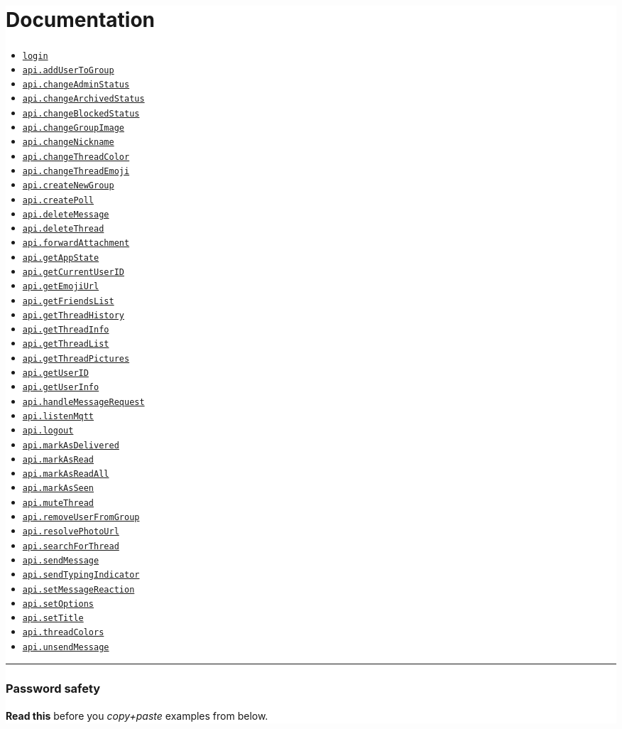 # Documentation

- [`login`](#login)
- [`api.addUserToGroup`](#addUserToGroup)
- [`api.changeAdminStatus`](#changeAdminStatus)
- [`api.changeArchivedStatus`](#changeArchivedStatus)
- [`api.changeBlockedStatus`](#changeBlockedStatus)
- [`api.changeGroupImage`](#changeGroupImage)
- [`api.changeNickname`](#changeNickname)
- [`api.changeThreadColor`](#changeThreadColor)
- [`api.changeThreadEmoji`](#changeThreadEmoji)
- [`api.createNewGroup`](#createNewGroup)
- [`api.createPoll`](#createPoll)
- [`api.deleteMessage`](#deleteMessage)
- [`api.deleteThread`](#deleteThread)
- [`api.forwardAttachment`](#forwardAttachment)
- [`api.getAppState`](#getAppState)
- [`api.getCurrentUserID`](#getCurrentUserID)
- [`api.getEmojiUrl`](#getEmojiUrl)
- [`api.getFriendsList`](#getFriendsList)
- [`api.getThreadHistory`](#getThreadHistory)
- [`api.getThreadInfo`](#getThreadInfo)
- [`api.getThreadList`](#getThreadList)
- [`api.getThreadPictures`](#getThreadPictures)
- [`api.getUserID`](#getUserID)
- [`api.getUserInfo`](#getUserInfo)
- [`api.handleMessageRequest`](#handleMessageRequest)
- [`api.listenMqtt`](#listenMqtt)
- [`api.logout`](#logout)
- [`api.markAsDelivered`](#markAsDelivered)
- [`api.markAsRead`](#markAsRead)
- [`api.markAsReadAll`](#markAsReadAll)
- [`api.markAsSeen`](#markAsSeen)
- [`api.muteThread`](#muteThread)
- [`api.removeUserFromGroup`](#removeUserFromGroup)
- [`api.resolvePhotoUrl`](#resolvePhotoUrl)
- [`api.searchForThread`](#searchForThread)
- [`api.sendMessage`](#sendMessage)
- [`api.sendTypingIndicator`](#sendTypingIndicator)
- [`api.setMessageReaction`](#setMessageReaction)
- [`api.setOptions`](#setOptions)
- [`api.setTitle`](#setTitle)
- [`api.threadColors`](#threadColors)
- [`api.unsendMessage`](#unsendMessage)

---

### Password safety

**Read this** before you _copy+paste_ examples from below.
